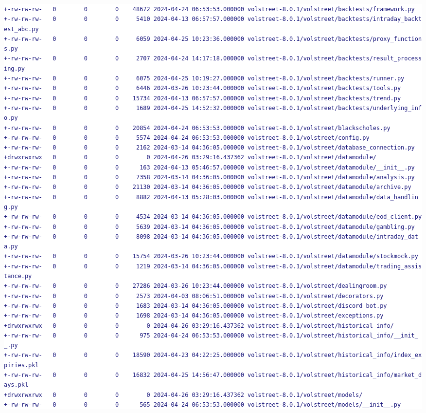 ```diff
+-rw-rw-rw-   0        0        0    48672 2024-04-24 06:53:53.000000 volstreet-8.0.1/volstreet/backtests/framework.py
+-rw-rw-rw-   0        0        0     5410 2024-04-13 06:57:57.000000 volstreet-8.0.1/volstreet/backtests/intraday_backtest_abc.py
+-rw-rw-rw-   0        0        0     6059 2024-04-25 10:23:36.000000 volstreet-8.0.1/volstreet/backtests/proxy_functions.py
+-rw-rw-rw-   0        0        0     2707 2024-04-24 14:17:18.000000 volstreet-8.0.1/volstreet/backtests/result_processing.py
+-rw-rw-rw-   0        0        0     6075 2024-04-25 10:19:27.000000 volstreet-8.0.1/volstreet/backtests/runner.py
+-rw-rw-rw-   0        0        0     6446 2024-03-26 10:23:44.000000 volstreet-8.0.1/volstreet/backtests/tools.py
+-rw-rw-rw-   0        0        0    15734 2024-04-13 06:57:57.000000 volstreet-8.0.1/volstreet/backtests/trend.py
+-rw-rw-rw-   0        0        0     1689 2024-04-25 14:52:32.000000 volstreet-8.0.1/volstreet/backtests/underlying_info.py
+-rw-rw-rw-   0        0        0    20854 2024-04-24 06:53:53.000000 volstreet-8.0.1/volstreet/blackscholes.py
+-rw-rw-rw-   0        0        0     5574 2024-04-24 06:53:53.000000 volstreet-8.0.1/volstreet/config.py
+-rw-rw-rw-   0        0        0     2162 2024-03-14 04:36:05.000000 volstreet-8.0.1/volstreet/database_connection.py
+drwxrwxrwx   0        0        0        0 2024-04-26 03:29:16.437362 volstreet-8.0.1/volstreet/datamodule/
+-rw-rw-rw-   0        0        0      163 2024-04-13 05:46:57.000000 volstreet-8.0.1/volstreet/datamodule/__init__.py
+-rw-rw-rw-   0        0        0     7358 2024-03-14 04:36:05.000000 volstreet-8.0.1/volstreet/datamodule/analysis.py
+-rw-rw-rw-   0        0        0    21130 2024-03-14 04:36:05.000000 volstreet-8.0.1/volstreet/datamodule/archive.py
+-rw-rw-rw-   0        0        0     8882 2024-04-13 05:28:03.000000 volstreet-8.0.1/volstreet/datamodule/data_handling.py
+-rw-rw-rw-   0        0        0     4534 2024-03-14 04:36:05.000000 volstreet-8.0.1/volstreet/datamodule/eod_client.py
+-rw-rw-rw-   0        0        0     5639 2024-03-14 04:36:05.000000 volstreet-8.0.1/volstreet/datamodule/gambling.py
+-rw-rw-rw-   0        0        0     8098 2024-03-14 04:36:05.000000 volstreet-8.0.1/volstreet/datamodule/intraday_data.py
+-rw-rw-rw-   0        0        0    15754 2024-03-26 10:23:44.000000 volstreet-8.0.1/volstreet/datamodule/stockmock.py
+-rw-rw-rw-   0        0        0     1219 2024-03-14 04:36:05.000000 volstreet-8.0.1/volstreet/datamodule/trading_assistance.py
+-rw-rw-rw-   0        0        0    27286 2024-03-26 10:23:44.000000 volstreet-8.0.1/volstreet/dealingroom.py
+-rw-rw-rw-   0        0        0     2573 2024-04-03 08:06:51.000000 volstreet-8.0.1/volstreet/decorators.py
+-rw-rw-rw-   0        0        0     1683 2024-03-14 04:36:05.000000 volstreet-8.0.1/volstreet/discord_bot.py
+-rw-rw-rw-   0        0        0     1698 2024-03-14 04:36:05.000000 volstreet-8.0.1/volstreet/exceptions.py
+drwxrwxrwx   0        0        0        0 2024-04-26 03:29:16.437362 volstreet-8.0.1/volstreet/historical_info/
+-rw-rw-rw-   0        0        0      975 2024-04-24 06:53:53.000000 volstreet-8.0.1/volstreet/historical_info/__init__.py
+-rw-rw-rw-   0        0        0    18590 2024-04-23 04:22:25.000000 volstreet-8.0.1/volstreet/historical_info/index_expiries.pkl
+-rw-rw-rw-   0        0        0    16832 2024-04-25 14:56:47.000000 volstreet-8.0.1/volstreet/historical_info/market_days.pkl
+drwxrwxrwx   0        0        0        0 2024-04-26 03:29:16.437362 volstreet-8.0.1/volstreet/models/
+-rw-rw-rw-   0        0        0      565 2024-04-24 06:53:53.000000 volstreet-8.0.1/volstreet/models/__init__.py
```